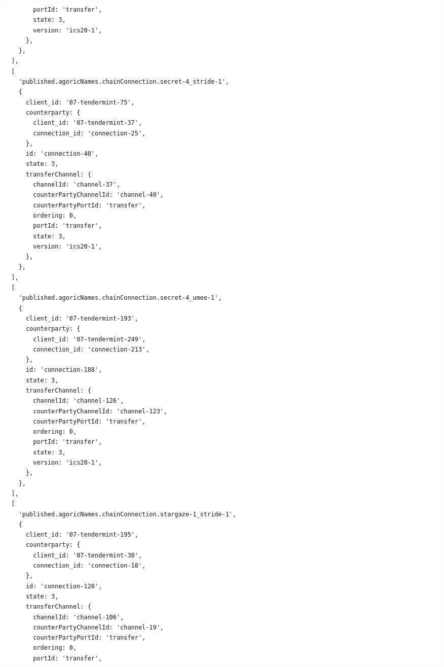             portId: 'transfer',
            state: 3,
            version: 'ics20-1',
          },
        },
      ],
      [
        'published.agoricNames.chainConnection.secret-4_stride-1',
        {
          client_id: '07-tendermint-75',
          counterparty: {
            client_id: '07-tendermint-37',
            connection_id: 'connection-25',
          },
          id: 'connection-40',
          state: 3,
          transferChannel: {
            channelId: 'channel-37',
            counterPartyChannelId: 'channel-40',
            counterPartyPortId: 'transfer',
            ordering: 0,
            portId: 'transfer',
            state: 3,
            version: 'ics20-1',
          },
        },
      ],
      [
        'published.agoricNames.chainConnection.secret-4_umee-1',
        {
          client_id: '07-tendermint-193',
          counterparty: {
            client_id: '07-tendermint-249',
            connection_id: 'connection-213',
          },
          id: 'connection-188',
          state: 3,
          transferChannel: {
            channelId: 'channel-126',
            counterPartyChannelId: 'channel-123',
            counterPartyPortId: 'transfer',
            ordering: 0,
            portId: 'transfer',
            state: 3,
            version: 'ics20-1',
          },
        },
      ],
      [
        'published.agoricNames.chainConnection.stargaze-1_stride-1',
        {
          client_id: '07-tendermint-195',
          counterparty: {
            client_id: '07-tendermint-30',
            connection_id: 'connection-18',
          },
          id: 'connection-128',
          state: 3,
          transferChannel: {
            channelId: 'channel-106',
            counterPartyChannelId: 'channel-19',
            counterPartyPortId: 'transfer',
            ordering: 0,
            portId: 'transfer',